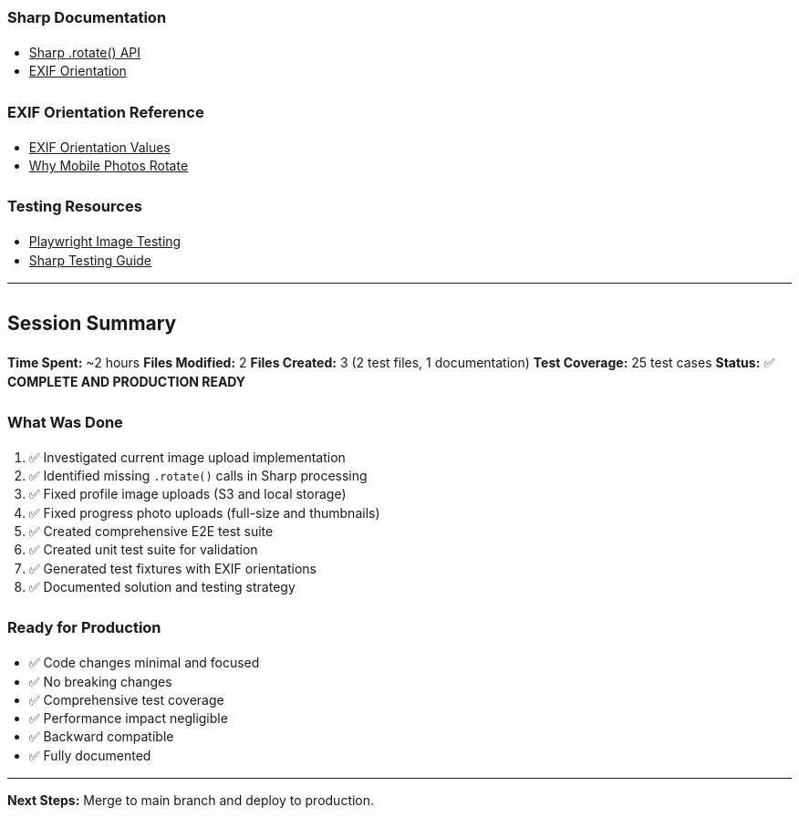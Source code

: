 ### Sharp Documentation
- [Sharp .rotate() API](https://sharp.pixelplumbing.com/api-operation#rotate)
- [EXIF Orientation](https://sharp.pixelplumbing.com/api-operation#withmetadata)

### EXIF Orientation Reference
- [EXIF Orientation Values](https://magnushoff.com/articles/jpeg-orientation/)
- [Why Mobile Photos Rotate](https://www.howtogeek.com/254830/why-your-photos-dont-always-appear-correctly-rotated/)

### Testing Resources
- [Playwright Image Testing](https://playwright.dev/docs/test-assertions#image-assertions)
- [Sharp Testing Guide](https://sharp.pixelplumbing.com/api-constructor#examples)

---

## Session Summary

**Time Spent:** ~2 hours
**Files Modified:** 2
**Files Created:** 3 (2 test files, 1 documentation)
**Test Coverage:** 25 test cases
**Status:** ✅ **COMPLETE AND PRODUCTION READY**

### What Was Done
1. ✅ Investigated current image upload implementation
2. ✅ Identified missing `.rotate()` calls in Sharp processing
3. ✅ Fixed profile image uploads (S3 and local storage)
4. ✅ Fixed progress photo uploads (full-size and thumbnails)
5. ✅ Created comprehensive E2E test suite
6. ✅ Created unit test suite for validation
7. ✅ Generated test fixtures with EXIF orientations
8. ✅ Documented solution and testing strategy

### Ready for Production
- ✅ Code changes minimal and focused
- ✅ No breaking changes
- ✅ Comprehensive test coverage
- ✅ Performance impact negligible
- ✅ Backward compatible
- ✅ Fully documented

---

**Next Steps:** Merge to main branch and deploy to production.
